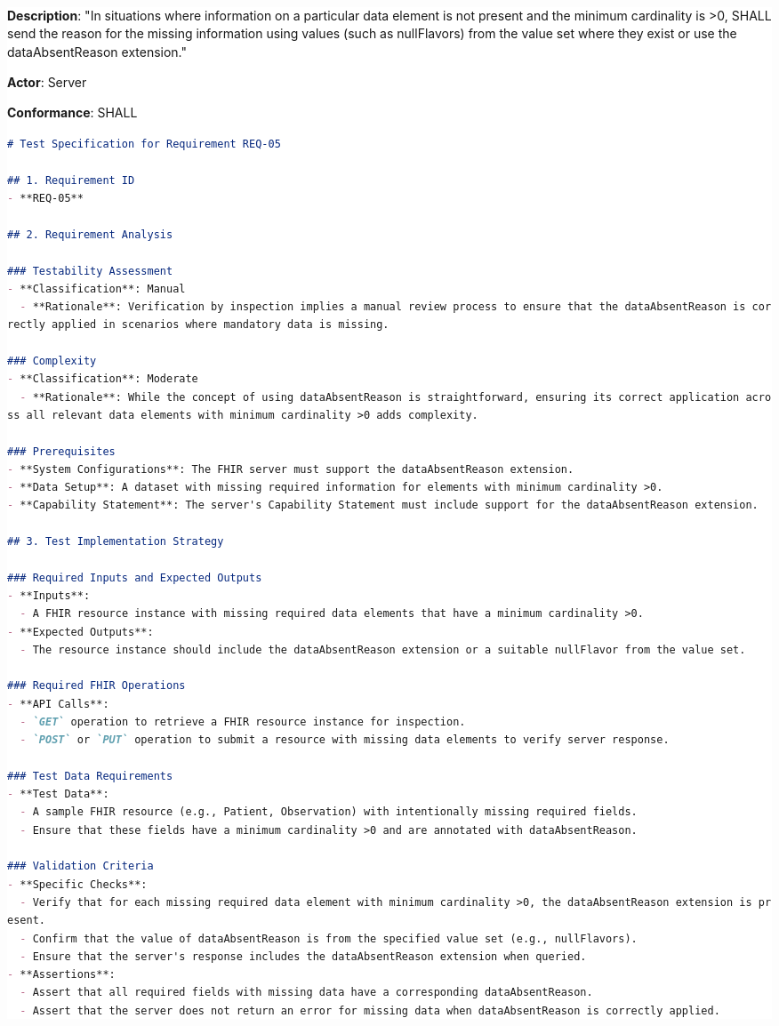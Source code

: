 **Description**: "In situations where information on a particular data element is not present and the minimum cardinality is >0, SHALL send the reason for the missing information using values (such as nullFlavors) from the value set where they exist or use the dataAbsentReason extension."

**Actor**: Server

**Conformance**: SHALL

```markdown
# Test Specification for Requirement REQ-05

## 1. Requirement ID
- **REQ-05**

## 2. Requirement Analysis

### Testability Assessment
- **Classification**: Manual
  - **Rationale**: Verification by inspection implies a manual review process to ensure that the dataAbsentReason is correctly applied in scenarios where mandatory data is missing.

### Complexity
- **Classification**: Moderate
  - **Rationale**: While the concept of using dataAbsentReason is straightforward, ensuring its correct application across all relevant data elements with minimum cardinality >0 adds complexity.

### Prerequisites
- **System Configurations**: The FHIR server must support the dataAbsentReason extension.
- **Data Setup**: A dataset with missing required information for elements with minimum cardinality >0.
- **Capability Statement**: The server's Capability Statement must include support for the dataAbsentReason extension.

## 3. Test Implementation Strategy

### Required Inputs and Expected Outputs
- **Inputs**: 
  - A FHIR resource instance with missing required data elements that have a minimum cardinality >0.
- **Expected Outputs**: 
  - The resource instance should include the dataAbsentReason extension or a suitable nullFlavor from the value set.

### Required FHIR Operations
- **API Calls**:
  - `GET` operation to retrieve a FHIR resource instance for inspection.
  - `POST` or `PUT` operation to submit a resource with missing data elements to verify server response.

### Test Data Requirements
- **Test Data**: 
  - A sample FHIR resource (e.g., Patient, Observation) with intentionally missing required fields.
  - Ensure that these fields have a minimum cardinality >0 and are annotated with dataAbsentReason.

### Validation Criteria
- **Specific Checks**:
  - Verify that for each missing required data element with minimum cardinality >0, the dataAbsentReason extension is present.
  - Confirm that the value of dataAbsentReason is from the specified value set (e.g., nullFlavors).
  - Ensure that the server's response includes the dataAbsentReason extension when queried.
- **Assertions**:
  - Assert that all required fields with missing data have a corresponding dataAbsentReason.
  - Assert that the server does not return an error for missing data when dataAbsentReason is correctly applied.

```
